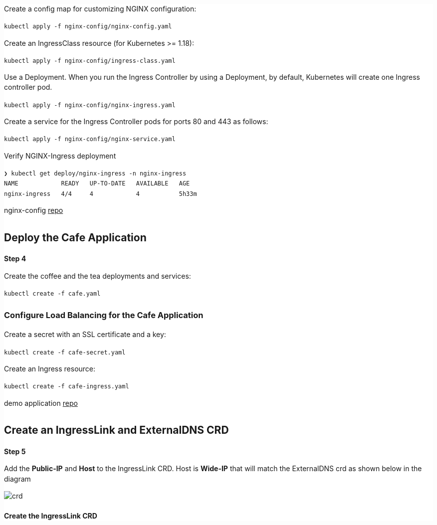 Create a config map for customizing NGINX configuration:

    kubectl apply -f nginx-config/nginx-config.yaml
    
Create an IngressClass resource (for Kubernetes >= 1.18):  
    
    kubectl apply -f nginx-config/ingress-class.yaml

Use a Deployment. When you run the Ingress Controller by using a Deployment, by default, Kubernetes will create one Ingress controller pod.
    
    kubectl apply -f nginx-config/nginx-ingress.yaml
  
Create a service for the Ingress Controller pods for ports 80 and 443 as follows:

    kubectl apply -f nginx-config/nginx-service.yaml

Verify NGINX-Ingress deployment

```
❯ kubectl get deploy/nginx-ingress -n nginx-ingress
NAME            READY   UP-TO-DATE   AVAILABLE   AGE
nginx-ingress   4/4     4            4           5h33m
```
nginx-config [repo](https://github.com/mdditt2000/k8s-bigip-ctlr/tree/main/user_guides/ingresslink-externaldns/nginx-config)

## Deploy the Cafe Application

**Step 4**

Create the coffee and the tea deployments and services:

    kubectl create -f cafe.yaml

### Configure Load Balancing for the Cafe Application

Create a secret with an SSL certificate and a key:

    kubectl create -f cafe-secret.yaml

Create an Ingress resource:

    kubectl create -f cafe-ingress.yaml

demo application [repo](https://github.com/mdditt2000/k8s-bigip-ctlr/tree/main/user_guides/ingresslink-externaldns/ingress-example)

## Create an IngressLink and ExternalDNS CRD

**Step 5**

Add the **Public-IP** and **Host** to the IngressLink CRD. Host is **Wide-IP** that will match the ExternalDNS crd as shown below in the diagram

![crd](https://github.com/mdditt2000/k8s-bigip-ctlr/blob/main/user_guides/ingresslink-externaldns/diagram/2022-03-10_17-10-00.png)

#### Create the IngressLink CRD
